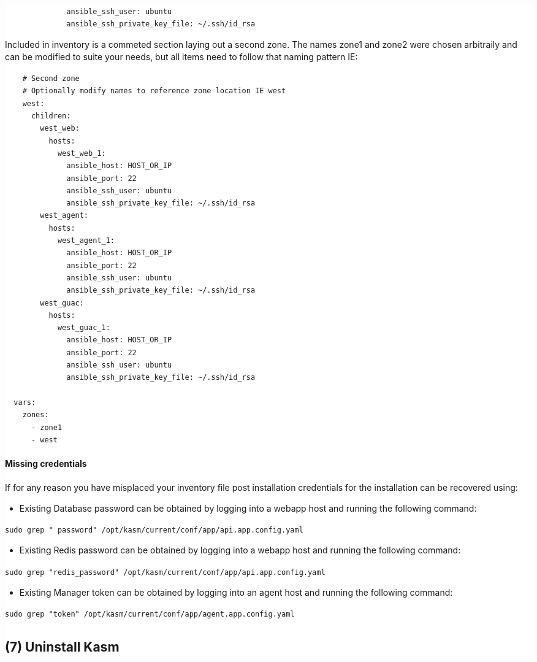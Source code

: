 ```
              ansible_ssh_user: ubuntu
              ansible_ssh_private_key_file: ~/.ssh/id_rsa
```

Included in inventory is a commeted section laying out a second zone. The names zone1 and zone2 were chosen arbitraily and can be modified to suite your needs, but all items need to follow that naming pattern IE:

```
    # Second zone
    # Optionally modify names to reference zone location IE west
    west:
      children:
        west_web:
          hosts:
            west_web_1:
              ansible_host: HOST_OR_IP
              ansible_port: 22
              ansible_ssh_user: ubuntu
              ansible_ssh_private_key_file: ~/.ssh/id_rsa
        west_agent:
          hosts:
            west_agent_1:
              ansible_host: HOST_OR_IP
              ansible_port: 22
              ansible_ssh_user: ubuntu
              ansible_ssh_private_key_file: ~/.ssh/id_rsa
        west_guac:
          hosts:
            west_guac_1:
              ansible_host: HOST_OR_IP
              ansible_port: 22
              ansible_ssh_user: ubuntu
              ansible_ssh_private_key_file: ~/.ssh/id_rsa

  vars:
    zones:
      - zone1
      - west
```

#### Missing credentials

If for any reason you have misplaced your inventory file post installation credentials for the installation can be recovered using:

- Existing Database password can be obtained by logging into a webapp host and running the following command:

```
sudo grep " password" /opt/kasm/current/conf/app/api.app.config.yaml
```

- Existing Redis password can be obtained by logging into a webapp host and running the following command:

```
sudo grep "redis_password" /opt/kasm/current/conf/app/api.app.config.yaml
```

- Existing Manager token can be obtained by logging into an agent host and running the following command:

```
sudo grep "token" /opt/kasm/current/conf/app/agent.app.config.yaml
```

## (7) Uninstall Kasm